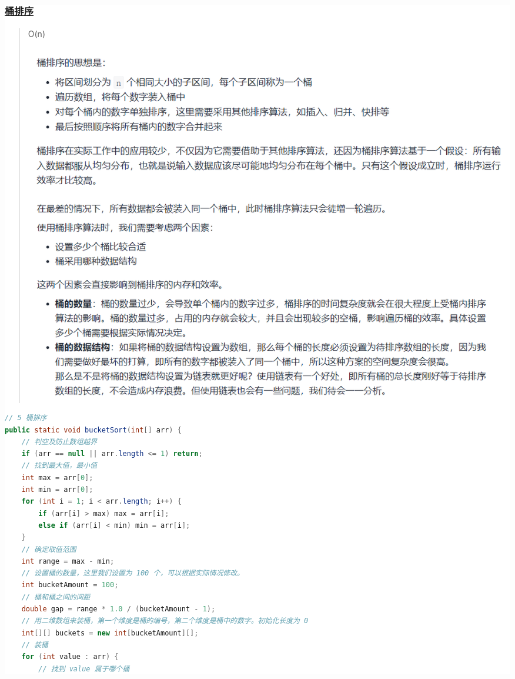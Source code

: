 ### [桶排序](https://leetcode-cn.com/leetbook/read/sort-algorithms/phtz1j/)

> O(n)
>
> ![image-20210909005745014](SearchAndSort/image-20210909005745014.png)
>
> ![image-20210909005901893](SearchAndSort/image-20210909005901893.png)

```java
// 5 桶排序
public static void bucketSort(int[] arr) {
    // 判空及防止数组越界
    if (arr == null || arr.length <= 1) return;
    // 找到最大值，最小值
    int max = arr[0];
    int min = arr[0];
    for (int i = 1; i < arr.length; i++) {
        if (arr[i] > max) max = arr[i];
        else if (arr[i] < min) min = arr[i];
    }
    // 确定取值范围
    int range = max - min;
    // 设置桶的数量，这里我们设置为 100 个，可以根据实际情况修改。
    int bucketAmount = 100;
    // 桶和桶之间的间距
    double gap = range * 1.0 / (bucketAmount - 1);
    // 用二维数组来装桶，第一个维度是桶的编号，第二个维度是桶中的数字。初始化长度为 0
    int[][] buckets = new int[bucketAmount][];
    // 装桶
    for (int value : arr) {
        // 找到 value 属于哪个桶
```